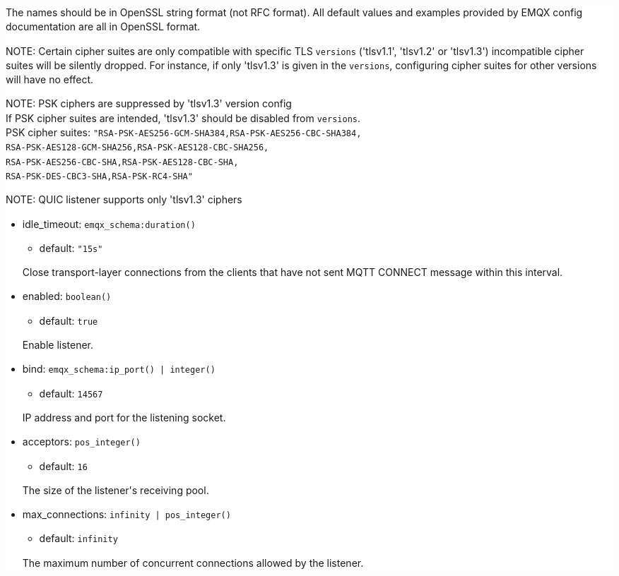   The names should be in OpenSSL string format (not RFC format).
  All default values and examples provided by EMQX config
  documentation are all in OpenSSL format.</br>

  NOTE: Certain cipher suites are only compatible with
  specific TLS <code>versions</code> ('tlsv1.1', 'tlsv1.2' or 'tlsv1.3')
  incompatible cipher suites will be silently dropped.
  For instance, if only 'tlsv1.3' is given in the <code>versions</code>,
  configuring cipher suites for other versions will have no effect.
  </br>

  NOTE: PSK ciphers are suppressed by 'tlsv1.3' version config</br>
  If PSK cipher suites are intended, 'tlsv1.3' should be disabled from <code>versions</code>.</br>
  PSK cipher suites: <code>"RSA-PSK-AES256-GCM-SHA384,RSA-PSK-AES256-CBC-SHA384,
  RSA-PSK-AES128-GCM-SHA256,RSA-PSK-AES128-CBC-SHA256,
  RSA-PSK-AES256-CBC-SHA,RSA-PSK-AES128-CBC-SHA,
  RSA-PSK-DES-CBC3-SHA,RSA-PSK-RC4-SHA"</code></br>

  NOTE: QUIC listener supports only 'tlsv1.3' ciphers</br>


- idle_timeout: <code>emqx_schema:duration()</code>
  * default: 
  `"15s"`


  Close transport-layer connections from the clients that have not sent MQTT CONNECT
  message within this interval.


- enabled: <code>boolean()</code>
  * default: 
  `true`


  Enable listener.


- bind: <code>emqx_schema:ip_port() | integer()</code>
  * default: 
  `14567`


  IP address and port for the listening socket.


- acceptors: <code>pos_integer()</code>
  * default: 
  `16`


  The size of the listener's receiving pool.


- max_connections: <code>infinity | pos_integer()</code>
  * default: 
  `infinity`


  The maximum number of concurrent connections allowed by the listener.

